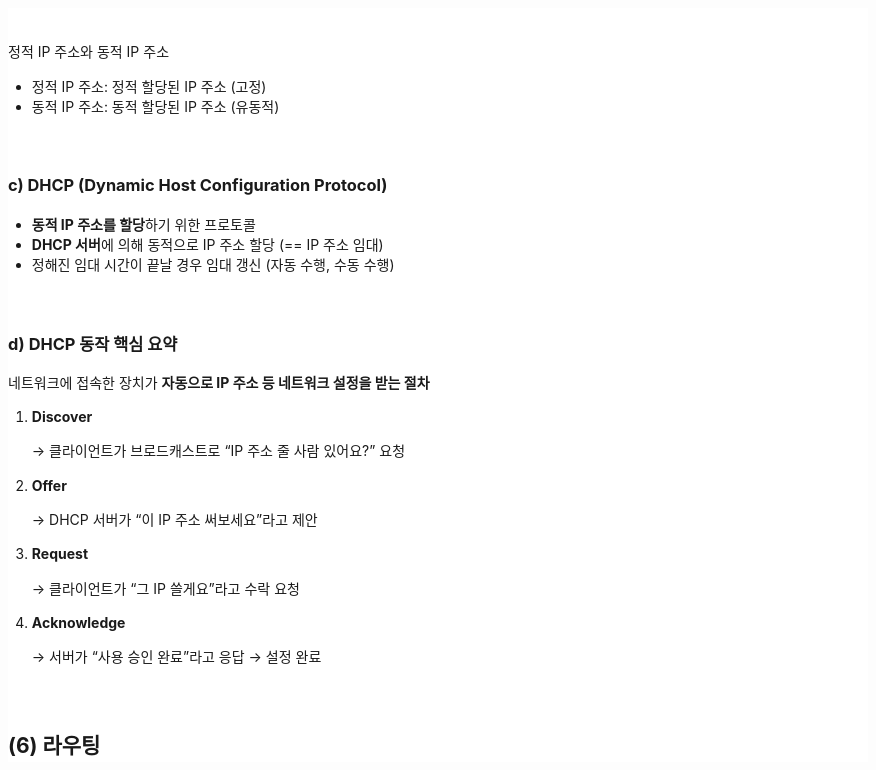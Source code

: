 <br>

정적 IP 주소와 동적 IP 주소

- 정적 IP 주소: 정적 할당된 IP 주소 (고정)
- 동적 IP 주소: 동적 할당된 IP 주소 (유동적)

<br>

### c) DHCP (**Dynamic Host Configuration Protocol**)

- **동적 IP 주소를 할당**하기 위한 프로토콜
- **DHCP 서버**에 의해 동적으로 IP 주소 할당 (== IP 주소 임대)
- 정해진 임대 시간이 끝날 경우 임대 갱신 (자동 수행, 수동 수행)

<br>

### d) DHCP 동작 핵심 요약

네트워크에 접속한 장치가 **자동으로 IP 주소 등 네트워크 설정을 받는 절차**

1. **Discover**

   → 클라이언트가 브로드캐스트로 “IP 주소 줄 사람 있어요?” 요청

2. **Offer**

   → DHCP 서버가 “이 IP 주소 써보세요”라고 제안

3. **Request**

   → 클라이언트가 “그 IP 쓸게요”라고 수락 요청

4. **Acknowledge**

   → 서버가 “사용 승인 완료”라고 응답 → 설정 완료

<br>

## (6) 라우팅

